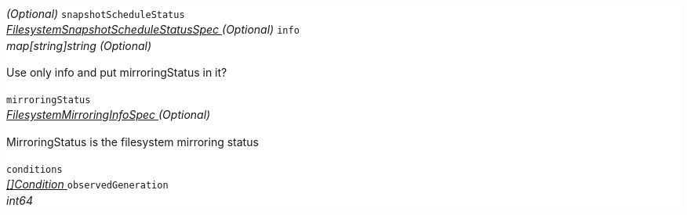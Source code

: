 </em>
</td>
<td>
<em>(Optional)</em>
</td>
</tr>
<tr>
<td>
<code>snapshotScheduleStatus</code><br/>
<em>
<a href="#ceph.rook.io/v1.FilesystemSnapshotScheduleStatusSpec">
FilesystemSnapshotScheduleStatusSpec
</a>
</em>
</td>
<td>
<em>(Optional)</em>
</td>
</tr>
<tr>
<td>
<code>info</code><br/>
<em>
map[string]string
</em>
</td>
<td>
<em>(Optional)</em>
<p>Use only info and put mirroringStatus in it?</p>
</td>
</tr>
<tr>
<td>
<code>mirroringStatus</code><br/>
<em>
<a href="#ceph.rook.io/v1.FilesystemMirroringInfoSpec">
FilesystemMirroringInfoSpec
</a>
</em>
</td>
<td>
<em>(Optional)</em>
<p>MirroringStatus is the filesystem mirroring status</p>
</td>
</tr>
<tr>
<td>
<code>conditions</code><br/>
<em>
<a href="#ceph.rook.io/v1.Condition">
[]Condition
</a>
</em>
</td>
<td>
</td>
</tr>
<tr>
<td>
<code>observedGeneration</code><br/>
<em>
int64
</em>
</td>